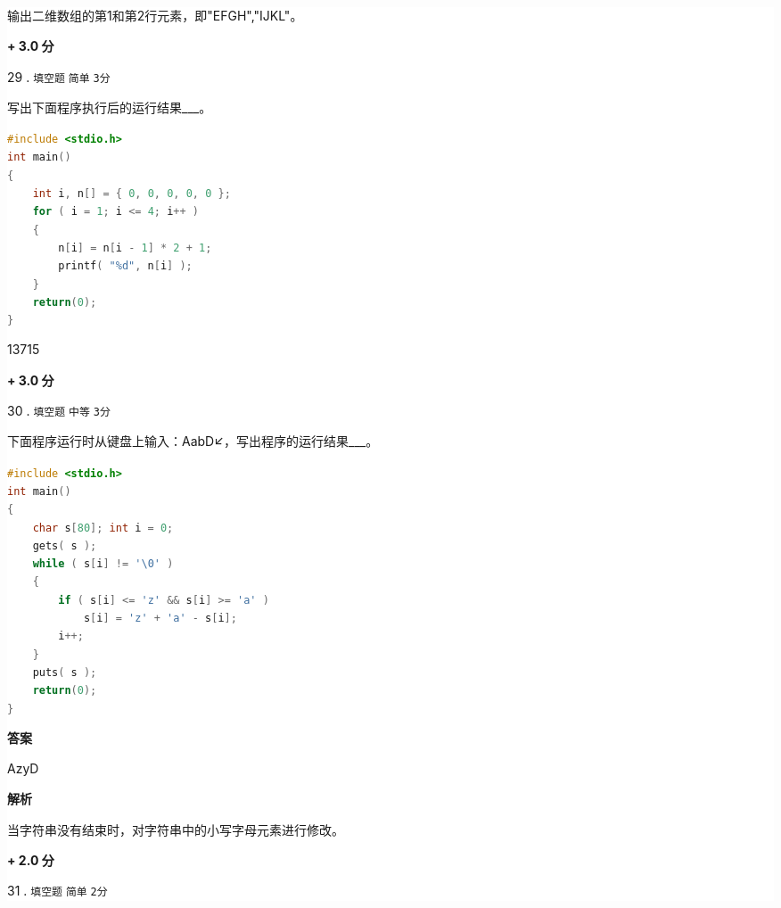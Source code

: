 输出二维数组的第1和第2行元素，即"EFGH","IJKL"。

**+ 3.0 分**

29 . `填空题`  `简单` `3分`

写出下面程序执行后的运行结果___。

```c
#include <stdio.h>
int main()
{
	int i, n[] = { 0, 0, 0, 0, 0 };
	for ( i = 1; i <= 4; i++ )
	{
		n[i] = n[i - 1] * 2 + 1;
		printf( "%d", n[i] );
	}
	return(0);
}
```

13715

**+ 3.0 分**

30 . `填空题` `中等` `3分`

下面程序运行时从键盘上输入：AabD↙，写出程序的运行结果___。

```c
#include <stdio.h>
int main()
{
	char s[80]; int i = 0;
	gets( s );
	while ( s[i] != '\0' )
	{
		if ( s[i] <= 'z' && s[i] >= 'a' )
			s[i] = 'z' + 'a' - s[i];
		i++;
	}
	puts( s );
	return(0);
}
```

**答案**

AzyD

**解析**

当字符串没有结束时，对字符串中的小写字母元素进行修改。

**+ 2.0 分**

31 . `填空题`  `简单` `2分`
